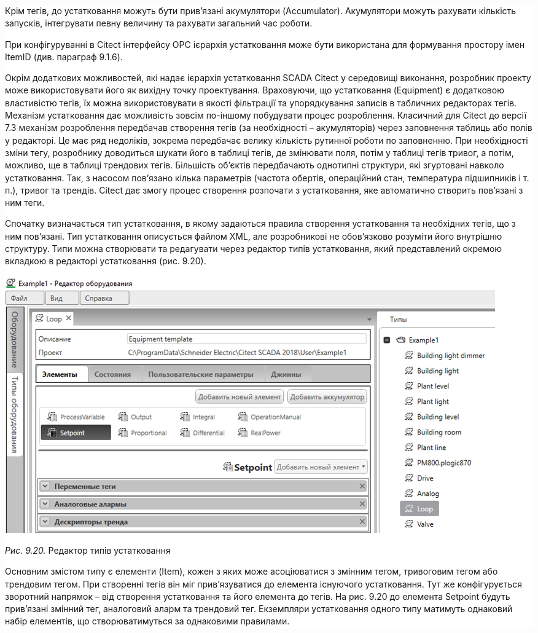 Крім тегів, до устатковання можуть бути прив’язані акумулятори (Accumulator). Акумулятори можуть рахувати кількість запусків, інтегрувати певну величину та рахувати загальний час роботи. 

При конфігуруванні в Citect інтерфейсу OPC ієрархія устатковання може бути використана для формування простору імен ItemID (див. параграф 9.1.6).

Окрім додаткових можливостей, які надає ієрархія устатковання SCADA Citect у середовищі виконання, розробник проекту може використовувати його як вихідну точку проектування. Враховуючи, що устатковання (Equipment) є додатковою властивістю тегів, їх можна використовувати в якості фільтрації та упорядкування записів в табличних редакторах тегів. Механізм устатковання дає можливість зовсім по-іншому побудувати процес розроблення. Класичний для Citect до версії 7.3 механізм розроблення передбачав створення тегів (за необхідності – акумуляторів) через заповнення таблиць або полів у редакторі. Це має ряд недоліків, зокрема передбачає велику кількість рутинної роботи по заповненню. При необхідності зміни тегу, розробнику доводиться шукати його в таблиці тегів, де змінювати поля, потім у таблиці тегів тривог, а потім, можливо, ще в таблиці трендових тегів. Більшість об’єктів передбачають однотипні структури, які згуртовані навколо устатковання. Так, з насосом пов’язано кілька параметрів (частота обертів, операційний стан, температура підшипників і т. п.), тривог та трендів. Citect дає змогу процес створення розпочати з устатковання, яке автоматично створить пов’язані з ним теги. 

Спочатку визначається тип устатковання, в якому задаються правила створення устатковання та необхідних тегів, що з ним пов’язані. Тип устатковання описується файлом XML, але розробникові не обов’язково розуміти його внутрішню структуру. Типи можна створювати та редагувати через редактор типів устатковання, який представлений окремою вкладкою в редакторі устатковання (рис. 9.20).      

<a href="media9/9_20.png" target="_blank"><img src="media9/9_20.png"/></a> 

*Рис. 9.20.* Редактор типів устатковання

Основним змістом типу є елементи (Item), кожен з яких може асоціюватися з змінним тегом, тривоговим тегом або трендовим тегом. При створенні тегів він міг прив’язуватися до елемента існуючого устатковання. Тут же конфігурується зворотний напрямок – від створення  устатковання та його елемента до тегів. На рис. 9.20 до елемента Setpoint будуть прив’язані змінний тег, аналоговий аларм та трендовий тег. Екземпляри устатковання одного типу матимуть однаковий набір елементів, що створюватимуться за однаковими правилами.
